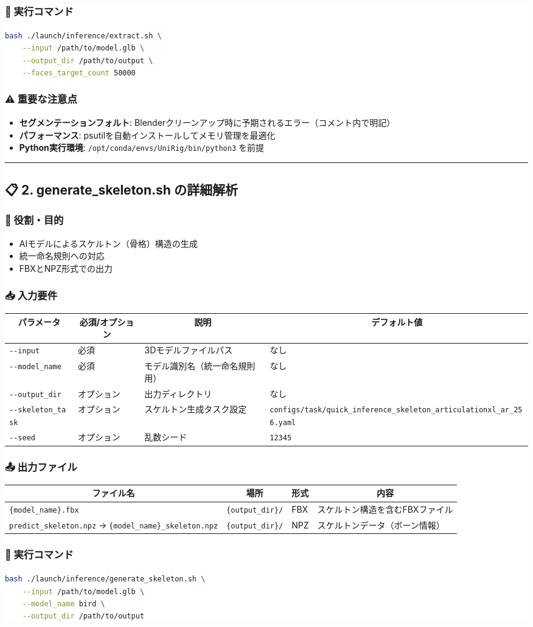 ### 🔧 実行コマンド
```bash
bash ./launch/inference/extract.sh \
    --input /path/to/model.glb \
    --output_dir /path/to/output \
    --faces_target_count 50000
```

### ⚠️ 重要な注意点
- **セグメンテーションフォルト**: Blenderクリーンアップ時に予期されるエラー（コメント内で明記）
- **パフォーマンス**: psutilを自動インストールしてメモリ管理を最適化
- **Python実行環境**: `/opt/conda/envs/UniRig/bin/python3` を前提

---

## 📋 2. generate_skeleton.sh の詳細解析

### 🎯 役割・目的
- AIモデルによるスケルトン（骨格）構造の生成
- 統一命名規則への対応
- FBXとNPZ形式での出力

### 📥 入力要件
| パラメータ | 必須/オプション | 説明 | デフォルト値 |
|-----------|---------------|------|-------------|
| `--input` | 必須 | 3Dモデルファイルパス | なし |
| `--model_name` | 必須 | モデル識別名（統一命名規則用） | なし |
| `--output_dir` | オプション | 出力ディレクトリ | なし |
| `--skeleton_task` | オプション | スケルトン生成タスク設定 | `configs/task/quick_inference_skeleton_articulationxl_ar_256.yaml` |
| `--seed` | オプション | 乱数シード | `12345` |

### 📤 出力ファイル
| ファイル名 | 場所 | 形式 | 内容 |
|-----------|------|------|------|
| `{model_name}.fbx` | `{output_dir}/` | FBX | スケルトン構造を含むFBXファイル |
| `predict_skeleton.npz` → `{model_name}_skeleton.npz` | `{output_dir}/` | NPZ | スケルトンデータ（ボーン情報） |

### 🔧 実行コマンド
```bash
bash ./launch/inference/generate_skeleton.sh \
    --input /path/to/model.glb \
    --model_name bird \
    --output_dir /path/to/output
```
